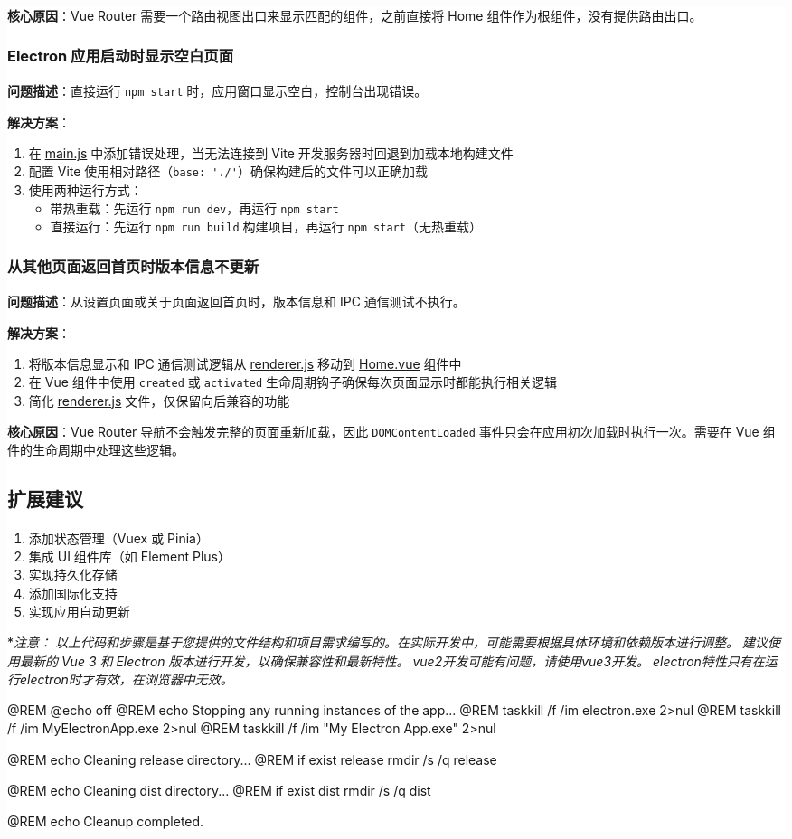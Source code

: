 **核心原因**：Vue Router 需要一个路由视图出口来显示匹配的组件，之前直接将 Home 组件作为根组件，没有提供路由出口。

### Electron 应用启动时显示空白页面

**问题描述**：直接运行 `npm start` 时，应用窗口显示空白，控制台出现错误。

**解决方案**：
1. 在 [main.js](file:///d:/aproject/desk%20-%20副本/main.js) 中添加错误处理，当无法连接到 Vite 开发服务器时回退到加载本地构建文件
2. 配置 Vite 使用相对路径（`base: './'`）确保构建后的文件可以正确加载
3. 使用两种运行方式：
   - 带热重载：先运行 `npm run dev`，再运行 `npm start`
   - 直接运行：先运行 `npm run build` 构建项目，再运行 `npm start`（无热重载）

### 从其他页面返回首页时版本信息不更新

**问题描述**：从设置页面或关于页面返回首页时，版本信息和 IPC 通信测试不执行。

**解决方案**：
1. 将版本信息显示和 IPC 通信测试逻辑从 [renderer.js](file:///d:/aproject/desk%20-%20副本/renderer.js) 移动到 [Home.vue](file:///d:/aproject/desk%20-%20副本/views/Home.vue) 组件中
2. 在 Vue 组件中使用 `created` 或 `activated` 生命周期钩子确保每次页面显示时都能执行相关逻辑
3. 简化 [renderer.js](file:///d:/aproject/desk%20-%20副本/renderer.js) 文件，仅保留向后兼容的功能

**核心原因**：Vue Router 导航不会触发完整的页面重新加载，因此 `DOMContentLoaded` 事件只会在应用初次加载时执行一次。需要在 Vue 组件的生命周期中处理这些逻辑。

## 扩展建议

1. 添加状态管理（Vuex 或 Pinia）
2. 集成 UI 组件库（如 Element Plus）
3. 实现持久化存储
4. 添加国际化支持
5. 实现应用自动更新


***注意：
以上代码和步骤是基于您提供的文件结构和项目需求编写的。在实际开发中，可能需要根据具体环境和依赖版本进行调整。*
*建议使用最新的 Vue 3 和 Electron 版本进行开发，以确保兼容性和最新特性。
*vue2开发可能有问题，请使用vue3开发。*
*electron特性只有在运行electron时才有效，在浏览器中无效。***





@REM @echo off
@REM echo Stopping any running instances of the app...
@REM taskkill /f /im electron.exe 2>nul
@REM taskkill /f /im MyElectronApp.exe 2>nul
@REM taskkill /f /im "My Electron App.exe" 2>nul

@REM echo Cleaning release directory...
@REM if exist release rmdir /s /q release

@REM echo Cleaning dist directory...
@REM if exist dist rmdir /s /q dist

@REM echo Cleanup completed.